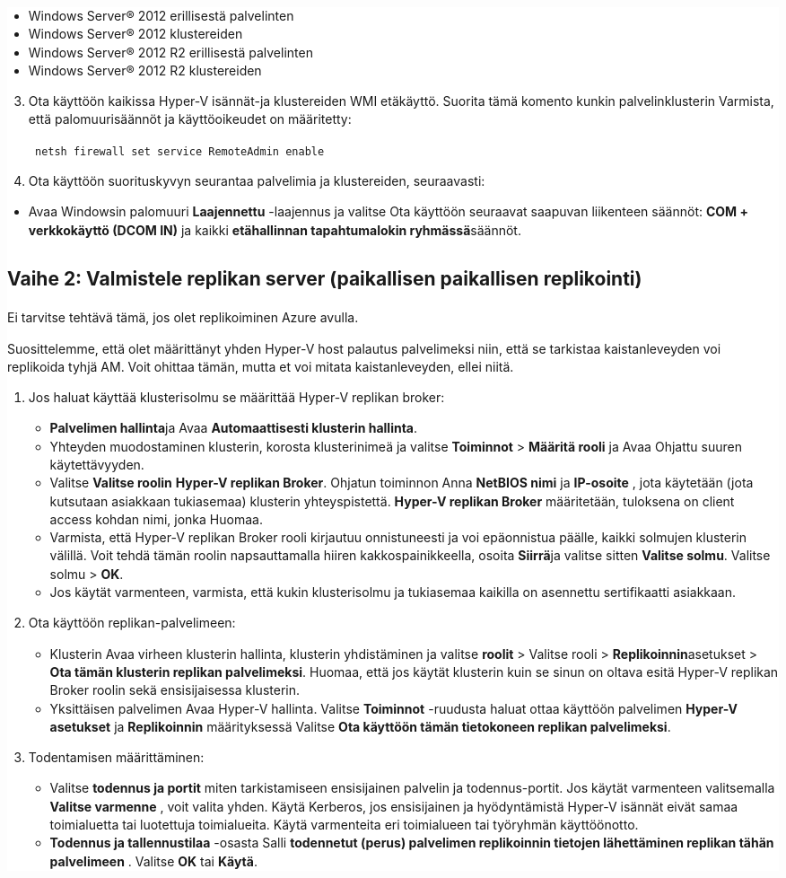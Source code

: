   - Windows Server® 2012 erillisestä palvelinten
  - Windows Server® 2012 klustereiden
  - Windows Server® 2012 R2 erillisestä palvelinten
  - Windows Server® 2012 R2 klustereiden

3. Ota käyttöön kaikissa Hyper-V isännät-ja klustereiden WMI etäkäyttö. Suorita tämä komento kunkin palvelinklusterin Varmista, että palomuurisäännöt ja käyttöoikeudet on määritetty:

        netsh firewall set service RemoteAdmin enable

5. Ota käyttöön suorituskyvyn seurantaa palvelimia ja klustereiden, seuraavasti:

  - Avaa Windowsin palomuuri **Laajennettu** -laajennus ja valitse Ota käyttöön seuraavat saapuvan liikenteen säännöt: **COM + verkkokäyttö (DCOM IN)** ja kaikki **etähallinnan tapahtumalokin ryhmässä**säännöt.

## <a name="step-2-prepare-a-replica-server-on-premises-to-on-premises-replication"></a>Vaihe 2: Valmistele replikan server (paikallisen paikallisen replikointi)

Ei tarvitse tehtävä tämä, jos olet replikoiminen Azure avulla.

Suosittelemme, että olet määrittänyt yhden Hyper-V host palautus palvelimeksi niin, että se tarkistaa kaistanleveyden voi replikoida tyhjä AM.  Voit ohittaa tämän, mutta et voi mitata kaistanleveyden, ellei niitä.

1. Jos haluat käyttää klusterisolmu se määrittää Hyper-V replikan broker:

    - **Palvelimen hallinta**ja Avaa **Automaattisesti klusterin hallinta**.
    - Yhteyden muodostaminen klusterin, korosta klusterinimeä ja valitse **Toiminnot** > **Määritä rooli** ja Avaa Ohjattu suuren käytettävyyden.
    - Valitse **Valitse roolin** **Hyper-V replikan Broker**. Ohjatun toiminnon Anna **NetBIOS nimi** ja **IP-osoite** , jota käytetään (jota kutsutaan asiakkaan tukiasemaa) klusterin yhteyspistettä. **Hyper-V replikan Broker** määritetään, tuloksena on client access kohdan nimi, jonka Huomaa.
    - Varmista, että Hyper-V replikan Broker rooli kirjautuu onnistuneesti ja voi epäonnistua päälle, kaikki solmujen klusterin välillä. Voit tehdä tämän roolin napsauttamalla hiiren kakkospainikkeella, osoita **Siirrä**ja valitse sitten **Valitse solmu**. Valitse solmu > **OK**.
    - Jos käytät varmenteen, varmista, että kukin klusterisolmu ja tukiasemaa kaikilla on asennettu sertifikaatti asiakkaan.
2.  Ota käyttöön replikan-palvelimeen:

    - Klusterin Avaa virheen klusterin hallinta, klusterin yhdistäminen ja valitse **roolit** > Valitse rooli > **Replikoinnin**asetukset > **Ota tämän klusterin replikan palvelimeksi**. Huomaa, että jos käytät klusterin kuin se sinun on oltava esitä Hyper-V replikan Broker roolin sekä ensisijaisessa klusterin.
    - Yksittäisen palvelimen Avaa Hyper-V hallinta. Valitse **Toiminnot** -ruudusta haluat ottaa käyttöön palvelimen **Hyper-V asetukset** ja **Replikoinnin** määrityksessä Valitse **Ota käyttöön tämän tietokoneen replikan palvelimeksi**.
3. Todentamisen määrittäminen:

    - Valitse **todennus ja portit** miten tarkistamiseen ensisijainen palvelin ja todennus-portit. Jos käytät varmenteen valitsemalla **Valitse varmenne** , voit valita yhden. Käytä Kerberos, jos ensisijainen ja hyödyntämistä Hyper-V isännät eivät samaa toimialuetta tai luotettuja toimialueita. Käytä varmenteita eri toimialueen tai työryhmän käyttöönotto.
    - **Todennus ja tallennustilaa** -osasta Salli **todennetut (perus) palvelimen replikoinnin tietojen lähettäminen replikan tähän palvelimeen** . Valitse **OK** tai **Käytä**.
